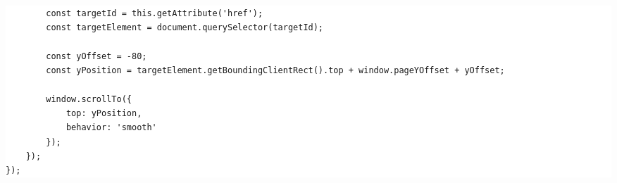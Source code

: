             const targetId = this.getAttribute('href');
            const targetElement = document.querySelector(targetId);

            const yOffset = -80; 
            const yPosition = targetElement.getBoundingClientRect().top + window.pageYOffset + yOffset;

            window.scrollTo({
                top: yPosition,
                behavior: 'smooth'
            });
        });
    });
</script>
